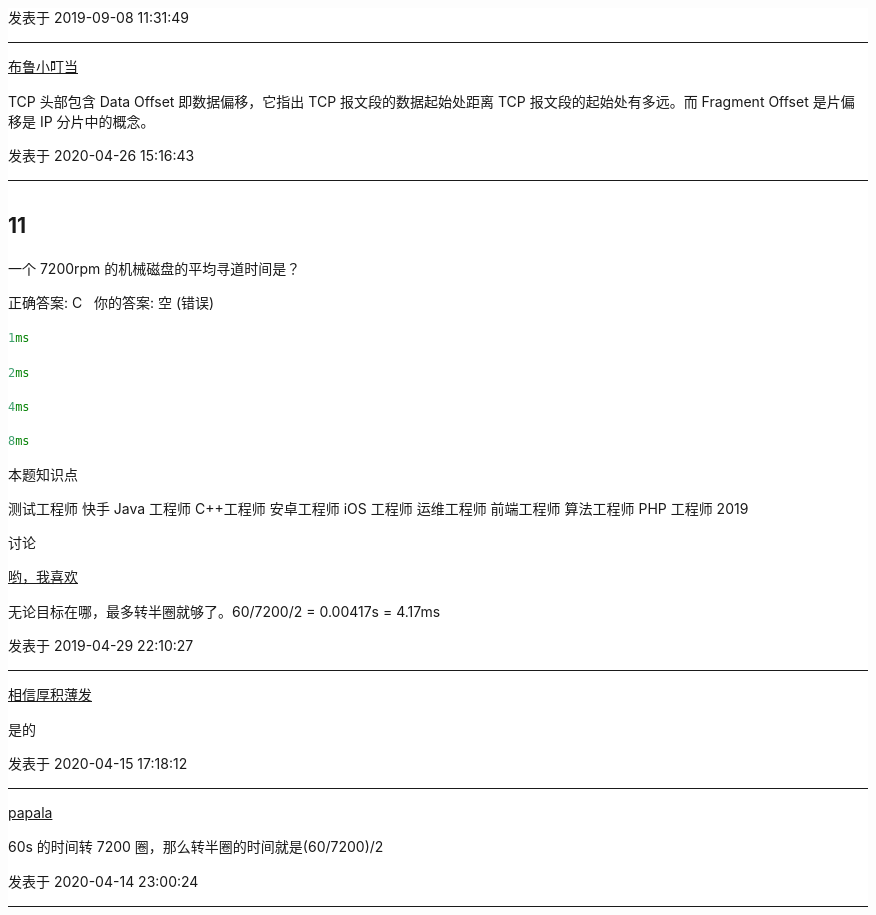 发表于 2019-09-08 11:31:49

* * *

[布鲁小叮当](https://www.nowcoder.com/profile/447373437)

TCP 头部包含 Data Offset 即数据偏移，它指出 TCP 报文段的数据起始处距离 TCP 报文段的起始处有多远。而 Fragment Offset 是片偏移是 IP 分片中的概念。

发表于 2020-04-26 15:16:43

* * *

## 11

一个 7200rpm 的机械磁盘的平均寻道时间是？

正确答案: C   你的答案: 空 (错误)

```cpp
1ms
```

```cpp
2ms
```

```cpp
4ms
```

```cpp
8ms
```

本题知识点

测试工程师 快手 Java 工程师 C++工程师 安卓工程师 iOS 工程师 运维工程师 前端工程师 算法工程师 PHP 工程师 2019

讨论

[哟，我喜欢](https://www.nowcoder.com/profile/8095403)

无论目标在哪，最多转半圈就够了。60/7200/2 = 0.00417s = 4.17ms

发表于 2019-04-29 22:10:27

* * *

[相信厚积薄发](https://www.nowcoder.com/profile/439107403)

是的

发表于 2020-04-15 17:18:12

* * *

[papala](https://www.nowcoder.com/profile/699827021)

60s 的时间转 7200 圈，那么转半圈的时间就是(60/7200)/2

发表于 2020-04-14 23:00:24

* * *
